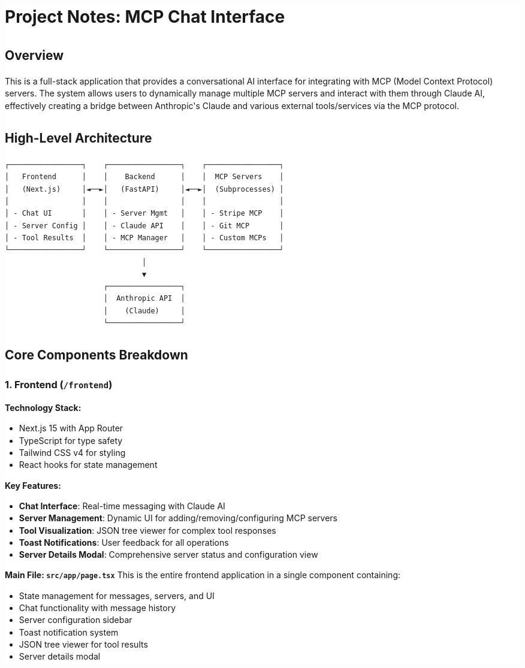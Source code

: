 # Project Notes: MCP Chat Interface

## Overview
This is a full-stack application that provides a conversational AI interface for integrating with MCP (Model Context Protocol) servers. The system allows users to dynamically manage multiple MCP servers and interact with them through Claude AI, effectively creating a bridge between Anthropic's Claude and various external tools/services via the MCP protocol.

## High-Level Architecture

```
┌─────────────────┐    ┌─────────────────┐    ┌─────────────────┐
│   Frontend      │    │    Backend      │    │  MCP Servers    │
│   (Next.js)     │◄──►│   (FastAPI)     │◄──►│  (Subprocesses) │
│                 │    │                 │    │                 │
│ - Chat UI       │    │ - Server Mgmt   │    │ - Stripe MCP    │
│ - Server Config │    │ - Claude API    │    │ - Git MCP       │
│ - Tool Results  │    │ - MCP Manager   │    │ - Custom MCPs   │
└─────────────────┘    └─────────────────┘    └─────────────────┘
                                │
                                ▼
                       ┌─────────────────┐
                       │  Anthropic API  │
                       │    (Claude)     │
                       └─────────────────┘
```

## Core Components Breakdown

### 1. Frontend (`/frontend`)

**Technology Stack:**
- Next.js 15 with App Router
- TypeScript for type safety
- Tailwind CSS v4 for styling
- React hooks for state management

**Key Features:**
- **Chat Interface**: Real-time messaging with Claude AI
- **Server Management**: Dynamic UI for adding/removing/configuring MCP servers
- **Tool Visualization**: JSON tree viewer for complex tool responses
- **Toast Notifications**: User feedback for all operations
- **Server Details Modal**: Comprehensive server status and configuration view

**Main File: `src/app/page.tsx`**
This is the entire frontend application in a single component containing:
- State management for messages, servers, and UI
- Chat functionality with message history
- Server configuration sidebar
- Toast notification system
- JSON tree viewer for tool results
- Server details modal
